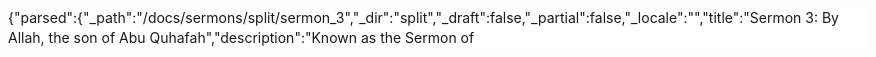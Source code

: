 {"parsed":{"_path":"/docs/sermons/split/sermon_3","_dir":"split","_draft":false,"_partial":false,"_locale":"","title":"Sermon 3:  By Allah, the son of Abu Quhafah","description":"Known as the Sermon of